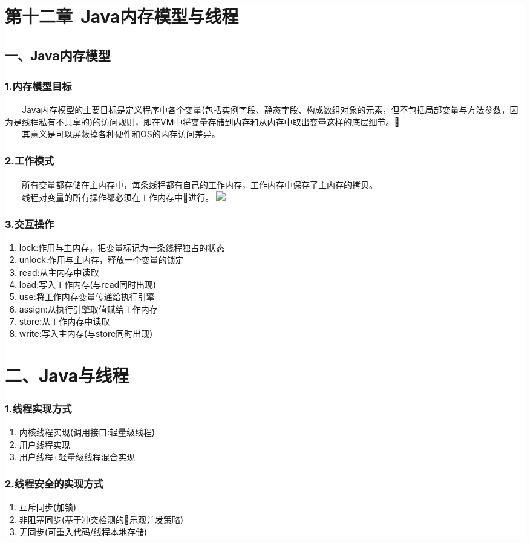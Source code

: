# 第十二章&nbsp;&nbsp;Java内存模型与线程
## 一、Java内存模型
### 1.内存模型目标
&emsp;&emsp;Java内存模型的主要目标是定义程序中各个变量(包括实例字段、静态字段、构成数组对象的元素，但不包括局部变量与方法参数，因为是线程私有不共享的)的访问规则，即在VM中将变量存储到内存和从内存中取出变量这样的底层细节。  
&emsp;&emsp;其意义是可以屏蔽掉各种硬件和OS的内存访问差异。
### 2.工作模式
&emsp;&emsp;所有变量都存储在主内存中，每条线程都有自己的工作内存，工作内存中保存了主内存的拷贝。  
&emsp;&emsp;线程对变量的所有操作都必须在工作内存中进行。
![](https://pic.lufer.cc:8089/images/2021/03/15/eb9T3T.png)
### 3.交互操作

1. lock:作用与主内存，把变量标记为一条线程独占的状态
2. unlock:作用与主内存，释放一个变量的锁定
3. read:从主内存中读取
4. load:写入工作内存(与read同时出现)
5. use:将工作内存变量传递给执行引擎
6. assign:从执行引擎取值赋给工作内存
7. store:从工作内存中读取
8. write:写入主内存(与store同时出现)

# 二、Java与线程
### 1.线程实现方式
1. 内核线程实现(调用接口:轻量级线程)
2. 用户线程实现
3. 用户线程+轻量级线程混合实现

### 2.线程安全的实现方式
1. 互斥同步(加锁)
2. 非阻塞同步(基于冲突检测的乐观并发策略)
3. 无同步(可重入代码/线程本地存储)